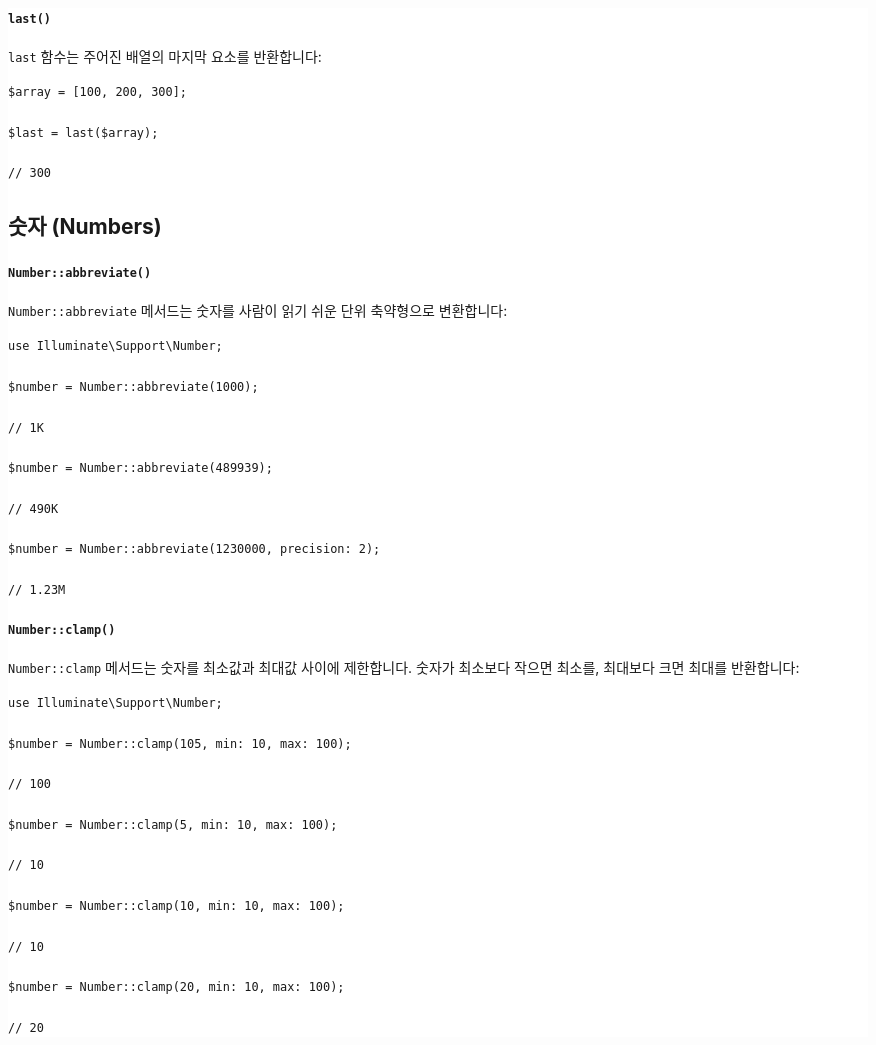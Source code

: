 <a name="method-last"></a>
#### `last()`

`last` 함수는 주어진 배열의 마지막 요소를 반환합니다:

```
$array = [100, 200, 300];

$last = last($array);

// 300
```

<a name="numbers"></a>
## 숫자 (Numbers)

<a name="method-number-abbreviate"></a>
#### `Number::abbreviate()`

`Number::abbreviate` 메서드는 숫자를 사람이 읽기 쉬운 단위 축약형으로 변환합니다:

```
use Illuminate\Support\Number;

$number = Number::abbreviate(1000);

// 1K

$number = Number::abbreviate(489939);

// 490K

$number = Number::abbreviate(1230000, precision: 2);

// 1.23M
```

<a name="method-number-clamp"></a>
#### `Number::clamp()`

`Number::clamp` 메서드는 숫자를 최소값과 최대값 사이에 제한합니다. 숫자가 최소보다 작으면 최소를, 최대보다 크면 최대를 반환합니다:

```
use Illuminate\Support\Number;

$number = Number::clamp(105, min: 10, max: 100);

// 100

$number = Number::clamp(5, min: 10, max: 100);

// 10

$number = Number::clamp(10, min: 10, max: 100);

// 10

$number = Number::clamp(20, min: 10, max: 100);

// 20
```
